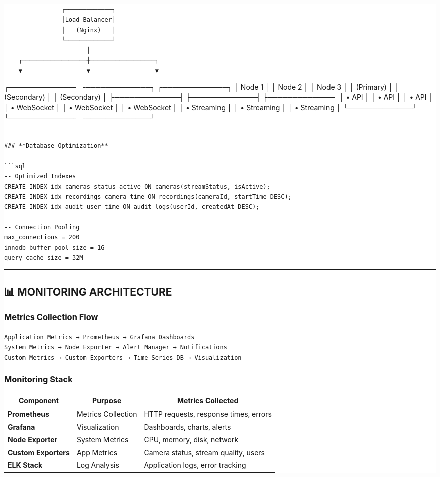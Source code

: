 ```

```
                    ┌─────────────┐
                    │Load Balancer│
                    │   (Nginx)   │
                    └─────────────┘
                           │
        ┌──────────────────┼──────────────────┐
        ▼                  ▼                  ▼
┌─────────────┐    ┌─────────────┐    ┌─────────────┐
│   Node 1    │    │   Node 2    │    │   Node 3    │
│  (Primary)  │    │ (Secondary) │    │ (Secondary) │
├─────────────┤    ├─────────────┤    ├─────────────┤
│ • API       │    │ • API       │    │ • API       │
│ • WebSocket │    │ • WebSocket │    │ • WebSocket │
│ • Streaming │    │ • Streaming │    │ • Streaming │
└─────────────┘    └─────────────┘    └─────────────┘
```

### **Database Optimization**

```sql
-- Optimized Indexes
CREATE INDEX idx_cameras_status_active ON cameras(streamStatus, isActive);
CREATE INDEX idx_recordings_camera_time ON recordings(cameraId, startTime DESC);
CREATE INDEX idx_audit_user_time ON audit_logs(userId, createdAt DESC);

-- Connection Pooling
max_connections = 200
innodb_buffer_pool_size = 1G
query_cache_size = 32M
```

---

## 📊 **MONITORING ARCHITECTURE**

### **Metrics Collection Flow**

```
Application Metrics → Prometheus → Grafana Dashboards
System Metrics → Node Exporter → Alert Manager → Notifications
Custom Metrics → Custom Exporters → Time Series DB → Visualization
```

### **Monitoring Stack**

| Component | Purpose | Metrics Collected |
|-----------|---------|-------------------|
| **Prometheus** | Metrics Collection | HTTP requests, response times, errors |
| **Grafana** | Visualization | Dashboards, charts, alerts |
| **Node Exporter** | System Metrics | CPU, memory, disk, network |
| **Custom Exporters** | App Metrics | Camera status, stream quality, users |
| **ELK Stack** | Log Analysis | Application logs, error tracking |
